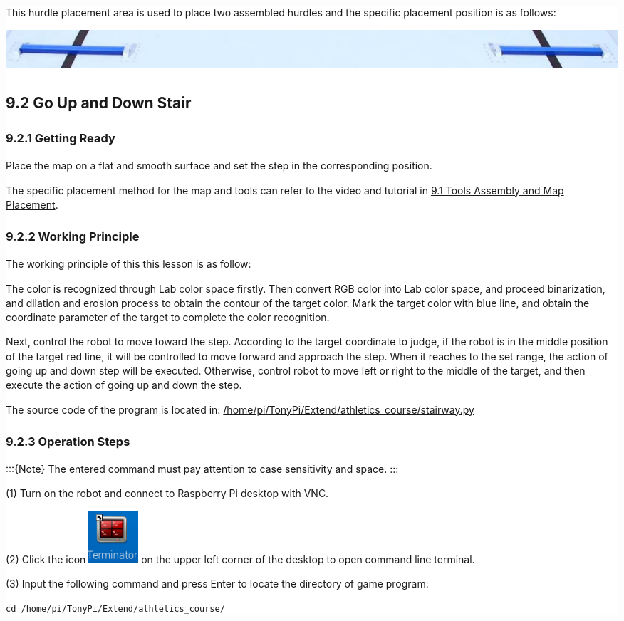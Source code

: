 This hurdle placement area is used to place two assembled hurdles and the specific placement position is as follows:

<img src="../_static/media/chapter_9/section_1/media/image12.jpeg" class="common_img" />

## 9.2 Go Up and Down Stair

### 9.2.1 Getting Ready

Place the map on a flat and smooth surface and set the step in the corresponding position.

The specific placement method for the map and tools can refer to the video and tutorial in [9.1 Tools Assembly and Map Placement](#91-tools-assembly-and-map-placement).

### 9.2.2 Working Principle

The working principle of this this lesson is as follow:

The color is recognized through Lab color space firstly. Then convert RGB color into Lab color space, and proceed binarization, and dilation and erosion process to obtain the contour of the target color. Mark the target color with blue line, and obtain the coordinate parameter of the target to complete the color recognition.

Next, control the robot to move toward the step. According to the target coordinate to judge, if the robot is in the middle position of the target red line, it will be controlled to move forward and approach the step. When it reaches to the set range, the action of going up and down step will be executed. Otherwise, control robot to move left or right to the middle of the target, and then execute the action of going up and down the step.

The source code of the program is located in: [/home/pi/TonyPi/Extend/athletics_course/stairway.py]()



### 9.2.3 Operation Steps

:::{Note}
The entered command must pay attention to case sensitivity and space.
:::

(1) Turn on the robot and connect to Raspberry Pi desktop with VNC.

(2) Click the icon <img src="../_static/media/chapter_9/section_2/media/image4.png" style="width:0.72917in;height:0.76042in" /> on the upper left corner of the desktop to open command line terminal.

(3) Input the following command and press Enter to locate the directory of game program:

```
cd /home/pi/TonyPi/Extend/athletics_course/
```
